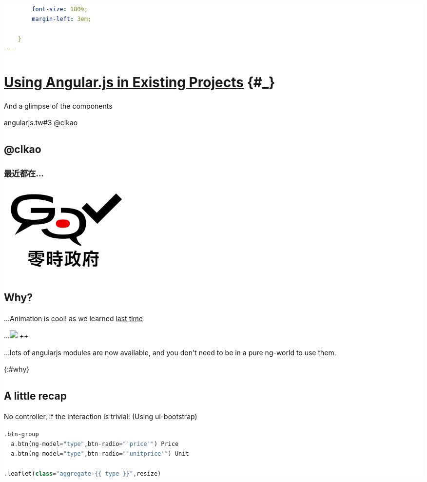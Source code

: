 ```yaml
        font-size: 180%;
        margin-left: 3em;

    }
---
```


# [Using Angular.js in Existing Projects](#) {#_}

And a glimpse of the components

angularjs.tw#3 [@clkao](http://github.com/clkao)

## @clkao

### 最近都在...

![](pictures/g0v-full.png)

## Why?

...Animation is cool!  as we learned [last time](slid.es/gsklee/animation-in-angularjs)

...![](https://www.gravatar.com/avatar/4b9046e1a575660d1974e9f34a9653e8?s=140&d=https%3A%2F%2Fs3.amazonaws.com%2Fstatic.slid.es%2Fimages%2Fdefault-profile-picture.png) ++

...lots of angularjs modules are now available, and you don't need to be in a pure ng-world to use them.

{:#why}

## A little recap

No controller, if the interaction is trivial: (Using ui-bootstrap)

~~~ php
.btn-group
  a.btn(ng-model="type",btn-radio="'price'") Price
  a.btn(ng-model="type",btn-radio="'unitprice'") Unit

.leaflet(class="aggregate-{​{ type }}",resize)
~~~
